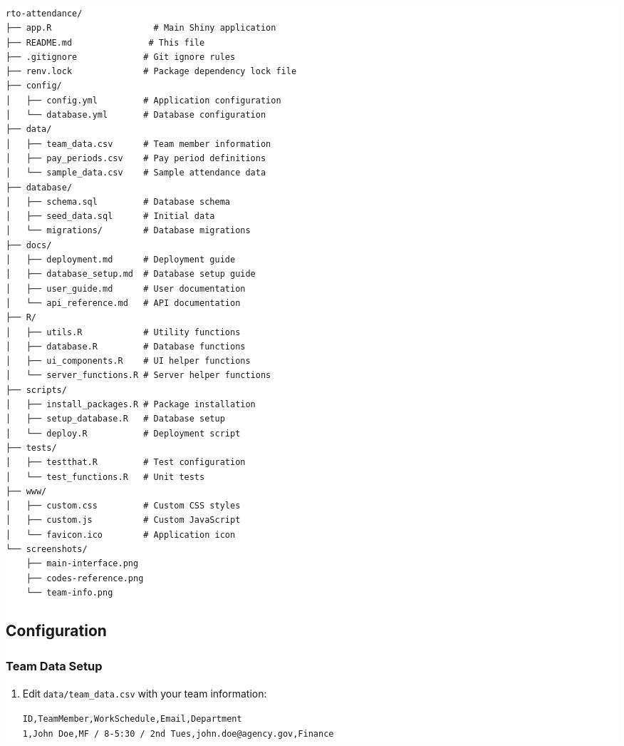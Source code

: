 ```
rto-attendance/
├── app.R                    # Main Shiny application
├── README.md               # This file
├── .gitignore             # Git ignore rules
├── renv.lock              # Package dependency lock file
├── config/
│   ├── config.yml         # Application configuration
│   └── database.yml       # Database configuration
├── data/
│   ├── team_data.csv      # Team member information
│   ├── pay_periods.csv    # Pay period definitions
│   └── sample_data.csv    # Sample attendance data
├── database/
│   ├── schema.sql         # Database schema
│   ├── seed_data.sql      # Initial data
│   └── migrations/        # Database migrations
├── docs/
│   ├── deployment.md      # Deployment guide
│   ├── database_setup.md  # Database setup guide
│   ├── user_guide.md      # User documentation
│   └── api_reference.md   # API documentation
├── R/
│   ├── utils.R            # Utility functions
│   ├── database.R         # Database functions
│   ├── ui_components.R    # UI helper functions
│   └── server_functions.R # Server helper functions
├── scripts/
│   ├── install_packages.R # Package installation
│   ├── setup_database.R   # Database setup
│   └── deploy.R           # Deployment script
├── tests/
│   ├── testthat.R         # Test configuration
│   └── test_functions.R   # Unit tests
├── www/
│   ├── custom.css         # Custom CSS styles
│   ├── custom.js          # Custom JavaScript
│   └── favicon.ico        # Application icon
└── screenshots/
    ├── main-interface.png
    ├── codes-reference.png
    └── team-info.png
```

## Configuration

### Team Data Setup

1. Edit `data/team_data.csv` with your team information:
   ```csv
   ID,TeamMember,WorkSchedule,Email,Department
   1,John Doe,MF / 8-5:30 / 2nd Tues,john.doe@agency.gov,Finance
   ```
